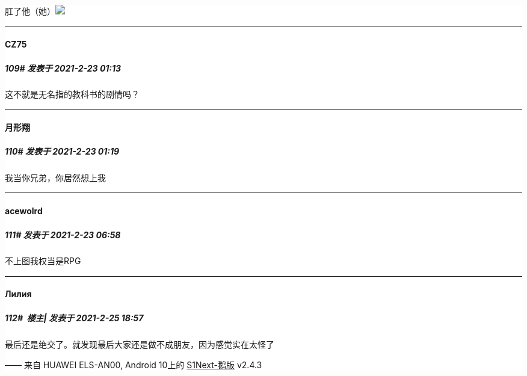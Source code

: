 肛了他（她）<img src="https://static.saraba1st.com/image/smiley/face2017/183.png" referrerpolicy="no-referrer">







*****

####  CZ75  
##### 109#       发表于 2021-2-23 01:13




这不就是无名指的教科书的剧情吗？







*****

####  月形翔  
##### 110#       发表于 2021-2-23 01:19




我当你兄弟，你居然想上我







*****

####  acewolrd  
##### 111#       发表于 2021-2-23 06:58




不上图我权当是RPG







*****

####  Лилия  
##### 112#         楼主| 发表于 2021-2-25 18:57




最后还是绝交了。就发现最后大家还是做不成朋友，因为感觉实在太怪了

—— 来自 HUAWEI ELS-AN00, Android 10上的 [S1Next-鹅版](https://github.com/ykrank/S1-Next/releases) v2.4.3


